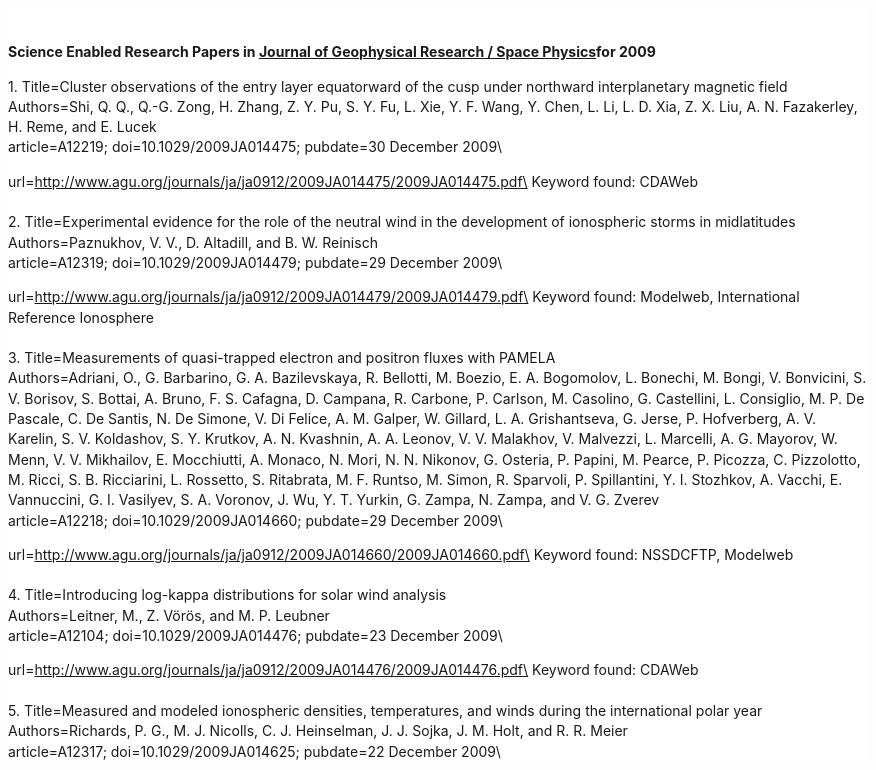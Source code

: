  

**Science Enabled Research Papers in [Journal of Geophysical Research /
Space
Physics](http://agupubs.onlinelibrary.wiley.com/agu/jgr/journal/10.1002/%28ISSN%292169-9402/)for
2009**

​1. Title=Cluster observations of the entry layer equatorward of the
cusp under northward interplanetary magnetic field\
 Authors=Shi, Q. Q., Q.-G. Zong, H. Zhang, Z. Y. Pu, S. Y. Fu, L. Xie,
Y. F. Wang, Y. Chen, L. Li, L. D. Xia, Z. X. Liu, A. N. Fazakerley, H.
Reme, and E. Lucek\
 article=A12219; doi=10.1029/2009JA014475; pubdate=30 December 2009\

url=http://www.agu.org/journals/ja/ja0912/2009JA014475/2009JA014475.pdf\
 Keyword found: CDAWeb\
 \
 2. Title=Experimental evidence for the role of the neutral wind in the
development of ionospheric storms in midlatitudes\
 Authors=Paznukhov, V. V., D. Altadill, and B. W. Reinisch\
 article=A12319; doi=10.1029/2009JA014479; pubdate=29 December 2009\

url=http://www.agu.org/journals/ja/ja0912/2009JA014479/2009JA014479.pdf\
 Keyword found: Modelweb, International Reference Ionosphere\
 \
 3. Title=Measurements of quasi-trapped electron and positron fluxes
with PAMELA\
 Authors=Adriani, O., G. Barbarino, G. A. Bazilevskaya, R. Bellotti, M.
Boezio, E. A. Bogomolov, L. Bonechi, M. Bongi, V. Bonvicini, S. V.
Borisov, S. Bottai, A. Bruno, F. S. Cafagna, D. Campana, R. Carbone, P.
Carlson, M. Casolino, G. Castellini, L. Consiglio, M. P. De Pascale, C.
De Santis, N. De Simone, V. Di Felice, A. M. Galper, W. Gillard, L. A.
Grishantseva, G. Jerse, P. Hofverberg, A. V. Karelin, S. V. Koldashov,
S. Y. Krutkov, A. N. Kvashnin, A. A. Leonov, V. V. Malakhov, V.
Malvezzi, L. Marcelli, A. G. Mayorov, W. Menn, V. V. Mikhailov, E.
Mocchiutti, A. Monaco, N. Mori, N. N. Nikonov, G. Osteria, P. Papini, M.
Pearce, P. Picozza, C. Pizzolotto, M. Ricci, S. B. Ricciarini, L.
Rossetto, S. Ritabrata, M. F. Runtso, M. Simon, R. Sparvoli, P.
Spillantini, Y. I. Stozhkov, A. Vacchi, E. Vannuccini, G. I. Vasilyev,
S. A. Voronov, J. Wu, Y. T. Yurkin, G. Zampa, N. Zampa, and V. G.
Zverev\
 article=A12218; doi=10.1029/2009JA014660; pubdate=29 December 2009\

url=http://www.agu.org/journals/ja/ja0912/2009JA014660/2009JA014660.pdf\
 Keyword found: NSSDCFTP, Modelweb\
 \
 4. Title=Introducing log-kappa distributions for solar wind analysis\
 Authors=Leitner, M., Z. Vörös, and M. P. Leubner\
 article=A12104; doi=10.1029/2009JA014476; pubdate=23 December 2009\

url=http://www.agu.org/journals/ja/ja0912/2009JA014476/2009JA014476.pdf\
 Keyword found: CDAWeb\
 \
 5. Title=Measured and modeled ionospheric densities, temperatures, and
winds during the international polar year\
 Authors=Richards, P. G., M. J. Nicolls, C. J. Heinselman, J. J. Sojka,
J. M. Holt, and R. R. Meier\
 article=A12317; doi=10.1029/2009JA014625; pubdate=22 December 2009\
